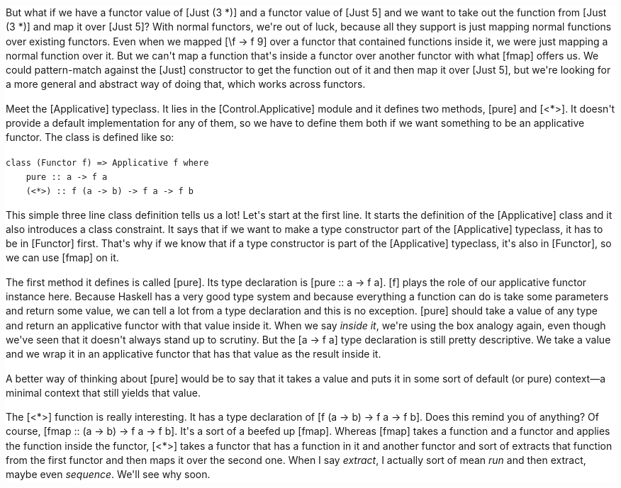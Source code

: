 But what if we have a functor value of [Just (3 \*)] and a
functor value of [Just 5] and we want to take out the function
from [Just (3 \*)] and map it over [Just 5]? With normal
functors, we're out of luck, because all they support is just mapping
normal functions over existing functors. Even when we mapped [\\f -&gt;
f 9] over a functor that contained functions inside it, we were
just mapping a normal function over it. But we can't map a function
that's inside a functor over another functor with what [fmap]
offers us. We could pattern-match against the [Just] constructor
to get the function out of it and then map it over [Just 5], but
we're looking for a more general and abstract way of doing that, which
works across functors.

Meet the [Applicative] typeclass. It lies in the
[Control.Applicative] module and it defines two methods,
[pure] and [&lt;\*&gt;]. It doesn't provide a default
implementation for any of them, so we have to define them both if we
want something to be an applicative functor. The class is defined like
so:

``` {.haskell: .ghci name="code"}
class (Functor f) => Applicative f where
    pure :: a -> f a
    (<*>) :: f (a -> b) -> f a -> f b
```

This simple three line class definition tells us a lot! Let's start at
the first line. It starts the definition of the [Applicative]
class and it also introduces a class constraint. It says that if we want
to make a type constructor part of the [Applicative] typeclass,
it has to be in [Functor] first. That's why if we know that if a
type constructor is part of the [Applicative] typeclass, it's
also in [Functor], so we can use [fmap] on it.

The first method it defines is called [pure]. Its type
declaration is [pure :: a -&gt; f a]. [f] plays the role
of our applicative functor instance here. Because Haskell has a very
good type system and because everything a function can do is take some
parameters and return some value, we can tell a lot from a type
declaration and this is no exception. [pure] should take a value
of any type and return an applicative functor with that value inside it.
When we say *inside it*, we're using the box analogy again, even though
we've seen that it doesn't always stand up to scrutiny. But the [a -&gt;
f a] type declaration is still pretty descriptive. We take a
value and we wrap it in an applicative functor that has that value as
the result inside it.

A better way of thinking about [pure] would be to say that it
takes a value and puts it in some sort of default (or pure) context—a
minimal context that still yields that value.

The [&lt;\*&gt;] function is really interesting. It has a type
declaration of [f (a -&gt; b) -&gt; f a -&gt; f b]. Does this
remind you of anything? Of course, [fmap :: (a -&gt; b) -&gt; f a -&gt;
f b]. It's a sort of a beefed up [fmap]. Whereas
[fmap] takes a function and a functor and applies the function
inside the functor, [&lt;\*&gt;] takes a functor that has a
function in it and another functor and sort of extracts that function
from the first functor and then maps it over the second one. When I say
*extract*, I actually sort of mean *run* and then extract, maybe even
*sequence*. We'll see why soon.
